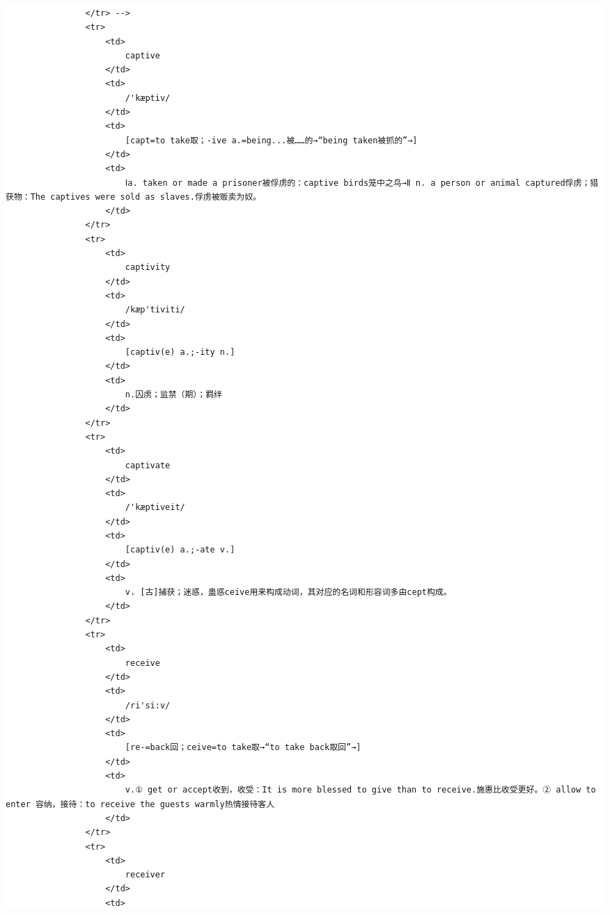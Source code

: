                     </tr> -->
                    <tr>
                        <td>
                            captive
                        </td>
                        <td>
                            /'kæptiv/
                        </td>
                        <td>
                            [capt=to take取；-ive a.=being...被……的→“being taken被抓的”→]
                        </td>
                        <td>
                            Ⅰa. taken or made a prisoner被俘虏的：captive birds笼中之鸟→Ⅱ n. a person or animal captured俘虏；猎获物：The captives were sold as slaves.俘虏被贩卖为奴。
                        </td>
                    </tr>
                    <tr>
                        <td>
                            captivity
                        </td>
                        <td>
                            /kæp'tiviti/
                        </td>
                        <td>
                            [captiv(e) a.;-ity n.]
                        </td>
                        <td>
                            n.囚虏；监禁（期）；羁绊
                        </td>
                    </tr>
                    <tr>
                        <td>
                            captivate
                        </td>
                        <td>
                            /'kæptiveit/
                        </td>
                        <td>
                            [captiv(e) a.;-ate v.]
                        </td>
                        <td>
                            v. [古]捕获；迷惑，蛊惑ceive用来构成动词，其对应的名词和形容词多由cept构成。
                        </td>
                    </tr>
                    <tr>
                        <td>
                            receive
                        </td>
                        <td>
                            /ri'si:v/
                        </td>
                        <td>
                            [re-=back回；ceive=to take取→“to take back取回”→]
                        </td>
                        <td>
                            v.① get or accept收到，收受：It is more blessed to give than to receive.施惠比收受更好。② allow to enter 容纳，接待：to receive the guests warmly热情接待客人
                        </td>
                    </tr>
                    <tr>
                        <td>
                            receiver
                        </td>
                        <td>